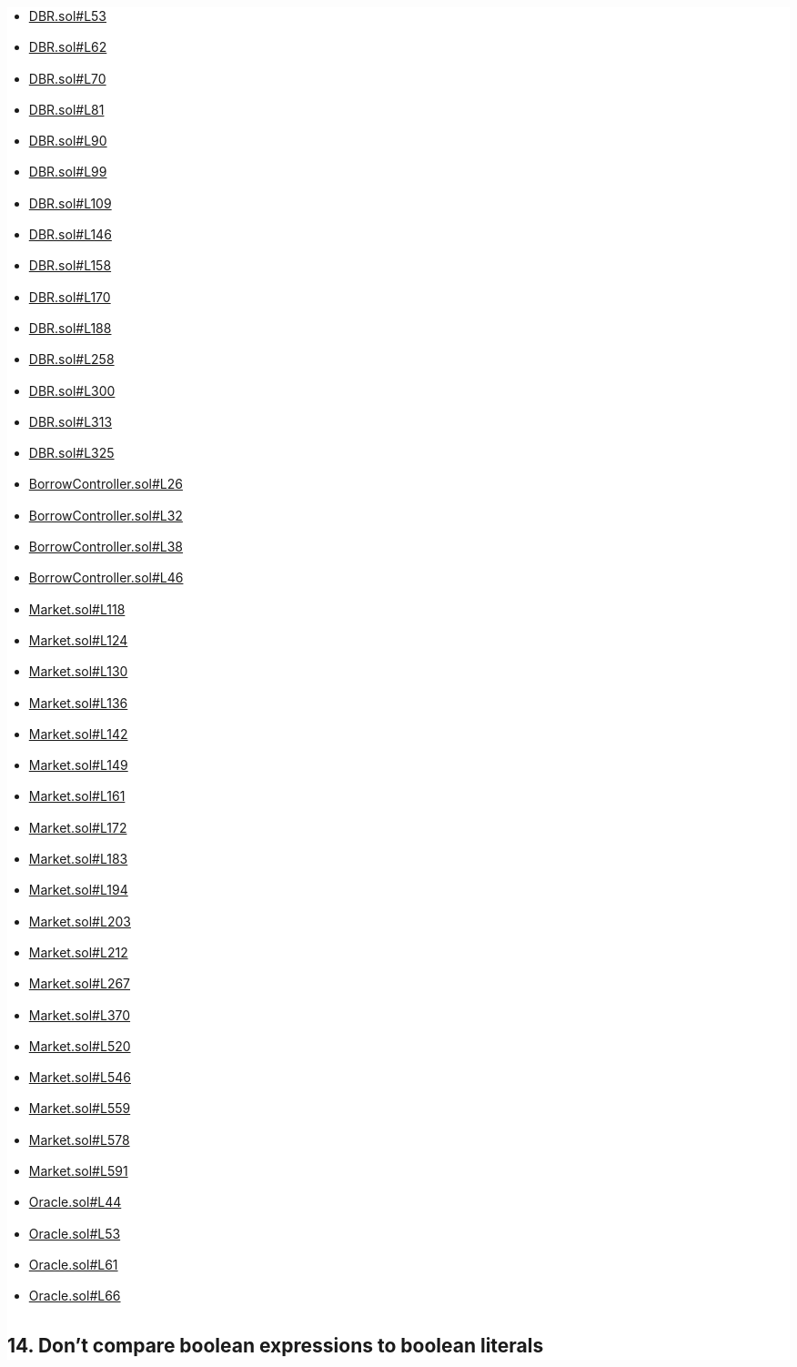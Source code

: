 - [DBR.sol#L53](https://github.com/code-423n4/2022-10-inverse/blob/main/src/DBR.sol#L53)
- [DBR.sol#L62](https://github.com/code-423n4/2022-10-inverse/blob/main/src/DBR.sol#L62)
- [DBR.sol#L70](https://github.com/code-423n4/2022-10-inverse/blob/main/src/DBR.sol#L70)
- [DBR.sol#L81](https://github.com/code-423n4/2022-10-inverse/blob/main/src/DBR.sol#L81)
- [DBR.sol#L90](https://github.com/code-423n4/2022-10-inverse/blob/main/src/DBR.sol#L90)
- [DBR.sol#L99](https://github.com/code-423n4/2022-10-inverse/blob/main/src/DBR.sol#L99)
- [DBR.sol#L109](https://github.com/code-423n4/2022-10-inverse/blob/main/src/DBR.sol#L109)
- [DBR.sol#L146](https://github.com/code-423n4/2022-10-inverse/blob/main/src/DBR.sol#L146)
- [DBR.sol#L158](https://github.com/code-423n4/2022-10-inverse/blob/main/src/DBR.sol#L158)
- [DBR.sol#L170](https://github.com/code-423n4/2022-10-inverse/blob/main/src/DBR.sol#L170)
- [DBR.sol#L188](https://github.com/code-423n4/2022-10-inverse/blob/main/src/DBR.sol#L188)
- [DBR.sol#L258](https://github.com/code-423n4/2022-10-inverse/blob/main/src/DBR.sol#L258)
- [DBR.sol#L300](https://github.com/code-423n4/2022-10-inverse/blob/main/src/DBR.sol#L300)
- [DBR.sol#L313](https://github.com/code-423n4/2022-10-inverse/blob/main/src/DBR.sol#L313)
- [DBR.sol#L325](https://github.com/code-423n4/2022-10-inverse/blob/main/src/DBR.sol#L325)

- [BorrowController.sol#L26](https://github.com/code-423n4/2022-10-inverse/blob/main/src/BorrowController.sol#L26)
- [BorrowController.sol#L32](https://github.com/code-423n4/2022-10-inverse/blob/main/src/BorrowController.sol#L32)
- [BorrowController.sol#L38](https://github.com/code-423n4/2022-10-inverse/blob/main/src/BorrowController.sol#L38)
- [BorrowController.sol#L46](https://github.com/code-423n4/2022-10-inverse/blob/main/src/BorrowController.sol#L46)

- [Market.sol#L118](https://github.com/code-423n4/2022-10-inverse/blob/main/src/Market.sol#L118)
- [Market.sol#L124](https://github.com/code-423n4/2022-10-inverse/blob/main/src/Market.sol#L124)
- [Market.sol#L130](https://github.com/code-423n4/2022-10-inverse/blob/main/src/Market.sol#L130)
- [Market.sol#L136](https://github.com/code-423n4/2022-10-inverse/blob/main/src/Market.sol#L136)
- [Market.sol#L142](https://github.com/code-423n4/2022-10-inverse/blob/main/src/Market.sol#L142)
- [Market.sol#L149](https://github.com/code-423n4/2022-10-inverse/blob/main/src/Market.sol#L149)
- [Market.sol#L161](https://github.com/code-423n4/2022-10-inverse/blob/main/src/Market.sol#L161)
- [Market.sol#L172](https://github.com/code-423n4/2022-10-inverse/blob/main/src/Market.sol#L172)
- [Market.sol#L183](https://github.com/code-423n4/2022-10-inverse/blob/main/src/Market.sol#L183)
- [Market.sol#L194](https://github.com/code-423n4/2022-10-inverse/blob/main/src/Market.sol#L194)
- [Market.sol#L203](https://github.com/code-423n4/2022-10-inverse/blob/main/src/Market.sol#L203)
- [Market.sol#L212](https://github.com/code-423n4/2022-10-inverse/blob/main/src/Market.sol#L212)
- [Market.sol#L267](https://github.com/code-423n4/2022-10-inverse/blob/main/src/Market.sol#L267)
- [Market.sol#L370](https://github.com/code-423n4/2022-10-inverse/blob/main/src/Market.sol#L370)
- [Market.sol#L520](https://github.com/code-423n4/2022-10-inverse/blob/main/src/Market.sol#L520)
- [Market.sol#L546](https://github.com/code-423n4/2022-10-inverse/blob/main/src/Market.sol#L546)
- [Market.sol#L559](https://github.com/code-423n4/2022-10-inverse/blob/main/src/Market.sol#L559)
- [Market.sol#L578](https://github.com/code-423n4/2022-10-inverse/blob/main/src/Market.sol#L578)
- [Market.sol#L591](https://github.com/code-423n4/2022-10-inverse/blob/main/src/Market.sol#L591)

- [Oracle.sol#L44](https://github.com/code-423n4/2022-10-inverse/blob/main/src/Oracle.sol#L44)
- [Oracle.sol#L53](https://github.com/code-423n4/2022-10-inverse/blob/main/src/Oracle.sol#L53)
- [Oracle.sol#L61](https://github.com/code-423n4/2022-10-inverse/blob/main/src/Oracle.sol#L61)
- [Oracle.sol#L66](https://github.com/code-423n4/2022-10-inverse/blob/main/src/Oracle.sol#L66)


## 14. Don’t compare boolean expressions to boolean literals
